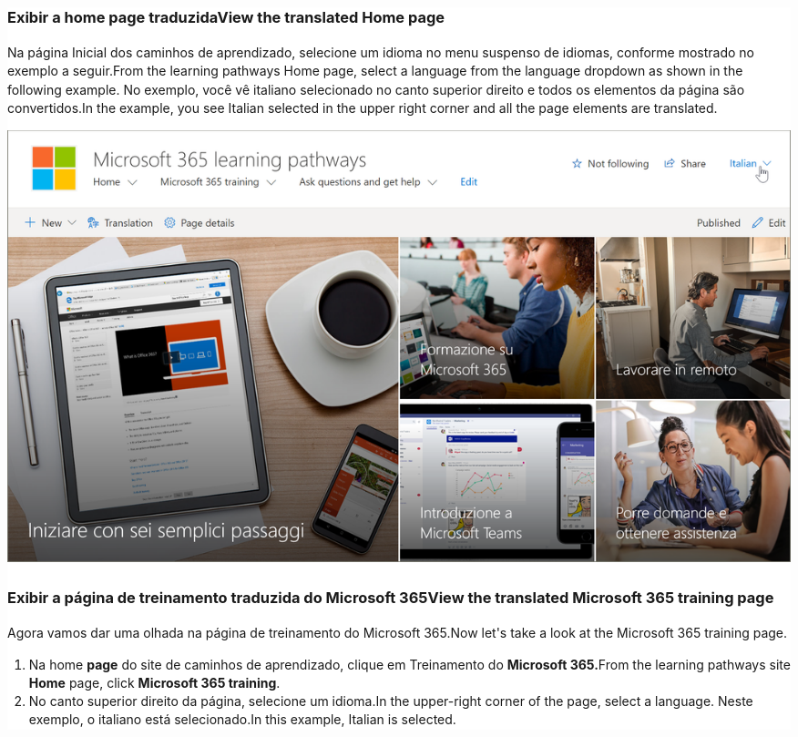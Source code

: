 ### <a name="view-the-translated-home-page"></a><span data-ttu-id="d89e4-131">Exibir a home page traduzida</span><span class="sxs-lookup"><span data-stu-id="d89e4-131">View the translated Home page</span></span>
<span data-ttu-id="d89e4-132">Na página Inicial dos caminhos de aprendizado, selecione um idioma no menu suspenso de idiomas, conforme mostrado no exemplo a seguir.</span><span class="sxs-lookup"><span data-stu-id="d89e4-132">From the learning pathways Home page, select a language from the language dropdown as shown in the following example.</span></span> <span data-ttu-id="d89e4-133">No exemplo, você vê italiano selecionado no canto superior direito e todos os elementos da página são convertidos.</span><span class="sxs-lookup"><span data-stu-id="d89e4-133">In the example, you see Italian selected in the upper right corner and all the page elements are translated.</span></span>

![Fotos dos caminhos de aprendizado em uso](media/custom_ml_pages_home.png)

### <a name="view-the-translated-microsoft-365-training-page"></a><span data-ttu-id="d89e4-135">Exibir a página de treinamento traduzida do Microsoft 365</span><span class="sxs-lookup"><span data-stu-id="d89e4-135">View the translated Microsoft 365 training page</span></span>
<span data-ttu-id="d89e4-136">Agora vamos dar uma olhada na página de treinamento do Microsoft 365.</span><span class="sxs-lookup"><span data-stu-id="d89e4-136">Now let's take a look at the Microsoft 365 training page.</span></span> 

1. <span data-ttu-id="d89e4-137">Na home **page** do site de caminhos de aprendizado, clique em Treinamento do **Microsoft 365.**</span><span class="sxs-lookup"><span data-stu-id="d89e4-137">From the learning pathways site **Home** page, click **Microsoft 365 training**.</span></span>
2. <span data-ttu-id="d89e4-138">No canto superior direito da página, selecione um idioma.</span><span class="sxs-lookup"><span data-stu-id="d89e4-138">In the upper-right corner of the page, select a language.</span></span> <span data-ttu-id="d89e4-139">Neste exemplo, o italiano está selecionado.</span><span class="sxs-lookup"><span data-stu-id="d89e4-139">In this example, Italian is selected.</span></span>
